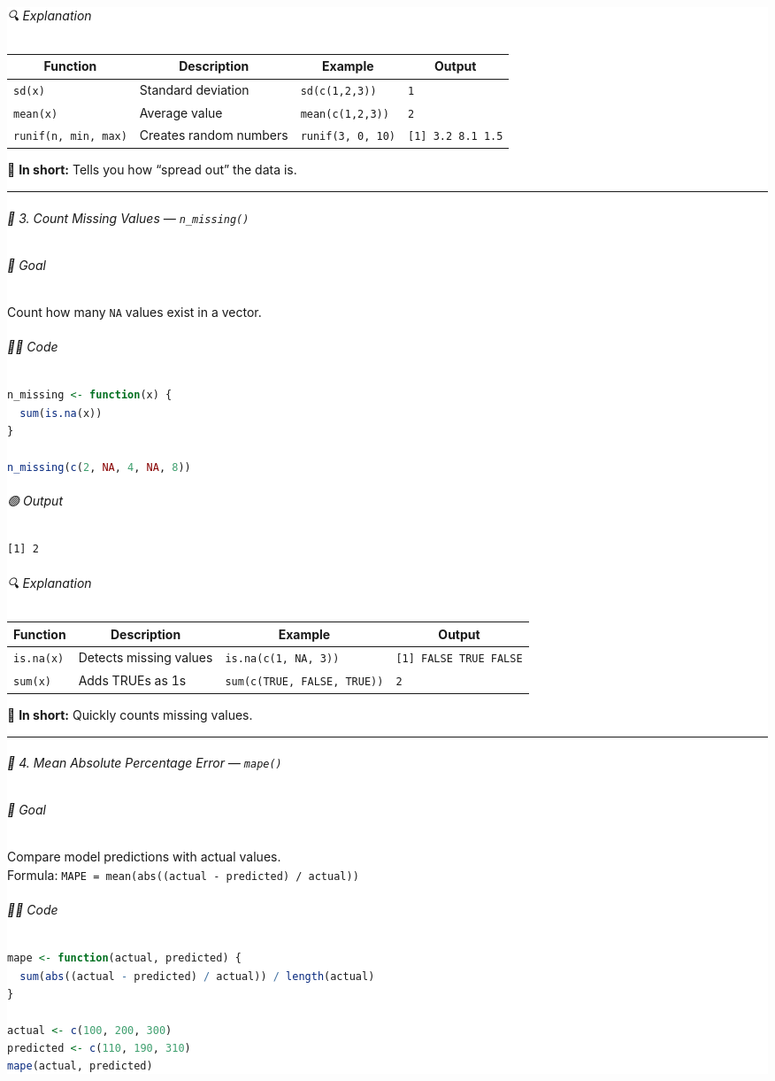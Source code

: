 ###### 🔍 Explanation
| Function | Description | Example | Output |
|-----------|--------------|----------|---------|
| `sd(x)` | Standard deviation | `sd(c(1,2,3))` | `1` |
| `mean(x)` | Average value | `mean(c(1,2,3))` | `2` |
| `runif(n, min, max)` | Creates random numbers | `runif(3, 0, 10)` | `[1] 3.2 8.1 1.5` |

🧩 **In short:** Tells you how “spread out” the data is.

---

###### 🧠 3. Count Missing Values — `n_missing()`

###### 🎯 Goal
Count how many `NA` values exist in a vector.

###### 🧑‍💻 Code
```r
n_missing <- function(x) {
  sum(is.na(x))
}

n_missing(c(2, NA, 4, NA, 8))
```
###### 🟢 Output
```
[1] 2
```

###### 🔍 Explanation
| Function | Description | Example | Output |
|-----------|--------------|----------|---------|
| `is.na(x)` | Detects missing values | `is.na(c(1, NA, 3))` | `[1] FALSE TRUE FALSE` |
| `sum(x)` | Adds TRUEs as 1s | `sum(c(TRUE, FALSE, TRUE))` | `2` |

🧩 **In short:** Quickly counts missing values.

---

###### 🧠 4. Mean Absolute Percentage Error — `mape()`

###### 🎯 Goal
Compare model predictions with actual values.  
Formula: `MAPE = mean(abs((actual - predicted) / actual))`

###### 🧑‍💻 Code
```r
mape <- function(actual, predicted) {
  sum(abs((actual - predicted) / actual)) / length(actual)
}

actual <- c(100, 200, 300)
predicted <- c(110, 190, 310)
mape(actual, predicted)
```
